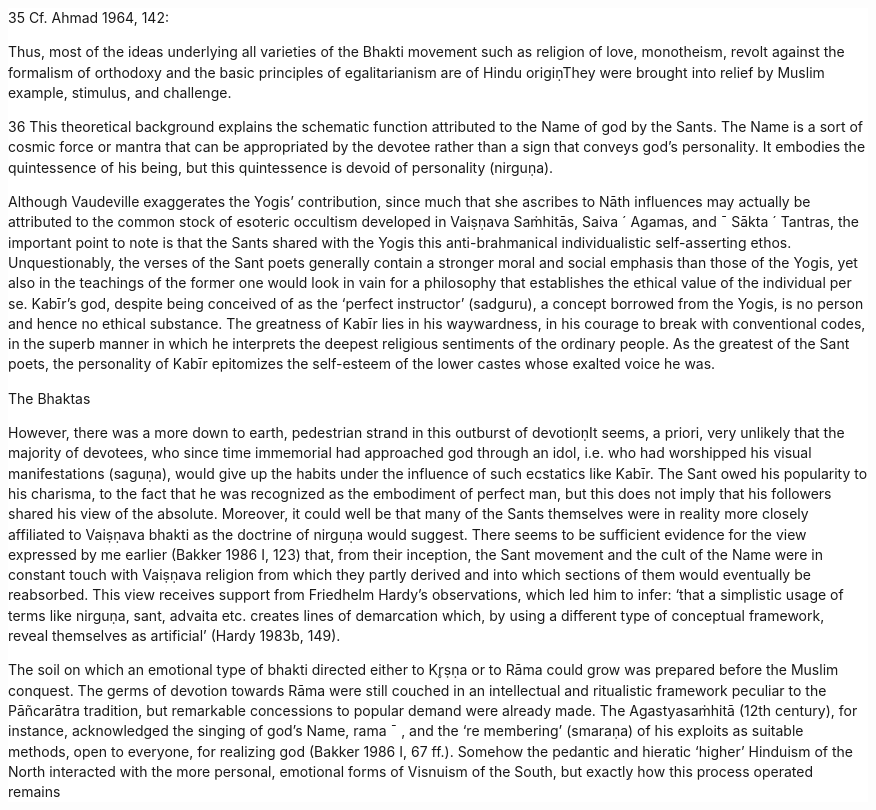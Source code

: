 35 Cf. Ahmad 1964, 142: 

Thus, most of the ideas underlying all varieties of the Bhakti movement such as religion of love, monotheism, revolt against the formalism of orthodoxy and the basic principles of egalitarianism are of Hindu origiṇThey were brought into relief by Muslim example, stimulus, and challenge. 

36 This theoretical background explains the schematic function attributed to the Name of god by the Sants. The Name is a sort of cosmic force or mantra that can be appropriated by the devotee rather than a sign that conveys god’s personality. It embodies the quintessence of his being, but this quintessence is devoid of personality (nirguṇa). 







Although Vaudeville exaggerates the Yogis’ contribution, since much that she ascribes to Nāth influences may actually be attributed to the common stock of esoteric occultism developed in Vaiṣṇava Saṁhitās, Saiva ´ Agamas, and ¯ Sākta ´ Tantras, the important point to note is that the Sants shared with the Yogis this anti-brahmanical individualistic self-asserting ethos. Unquestionably, the verses of the Sant poets generally contain a stronger moral and social emphasis than those of the Yogis, yet also in the teachings of the former one would look in vain for a philosophy that establishes the ethical value of the individual per se. Kabīr’s god, despite being conceived of as the ‘perfect instructor’ (sadguru), a concept borrowed from the Yogis, is no person and hence no ethical substance. The greatness of Kabīr lies in his waywardness, in his courage to break with conventional codes, in the superb manner in which he interprets the deepest religious sentiments of the ordinary people. As the greatest of the Sant poets, the personality of Kabīr epitomizes the self-esteem of the lower castes whose exalted voice he was. 

The Bhaktas 

However, there was a more down to earth, pedestrian strand in this outburst of devotioṇIt seems, a priori, very unlikely that the majority of devotees, who since time immemorial had approached god through an idol, i.e. who had worshipped his visual manifestations (saguṇa), would give up the habits under the influence of such ecstatics like Kabīr. The Sant owed his popularity to his charisma, to the fact that he was recognized as the embodiment of perfect man, but this does not imply that his followers shared his view of the absolute. Moreover, it could well be that many of the Sants themselves were in reality more closely affiliated to Vaiṣṇava bhakti as the doctrine of nirguṇa would suggest. There seems to be sufficient evidence for the view expressed by me earlier (Bakker 1986 I, 123) that, from their inception, the Sant movement and the cult of the Name were in constant touch with Vaiṣṇava religion from which they partly derived and into which sections of them would eventually be reabsorbed. This view receives support from Friedhelm Hardy’s observations, which led him to infer: ‘that a simplistic usage of terms like nirguṇa, sant, advaita etc. creates lines of demarcation which, by using a different type of conceptual framework, reveal themselves as artificial’ (Hardy 1983b, 149). 

The soil on which an emotional type of bhakti directed either to Kr̥ṣṇa or to Rāma could grow was prepared before the Muslim conquest. The germs of devotion towards Rāma were still couched in an intellectual and ritualistic framework peculiar to the Pāñcarātra tradition, but remarkable concessions to popular demand were already made. The Agastyasaṁhitā (12th century), for instance, acknowledged the singing of god’s Name, rama ¯ , and the ‘re membering’ (smaraṇa) of his exploits as suitable methods, open to everyone, for realizing god (Bakker 1986 I, 67 ff.). Somehow the pedantic and hieratic ‘higher’ Hinduism of the North interacted with the more personal, emotional forms of Visnuism of the South, but exactly how this process operated remains 

